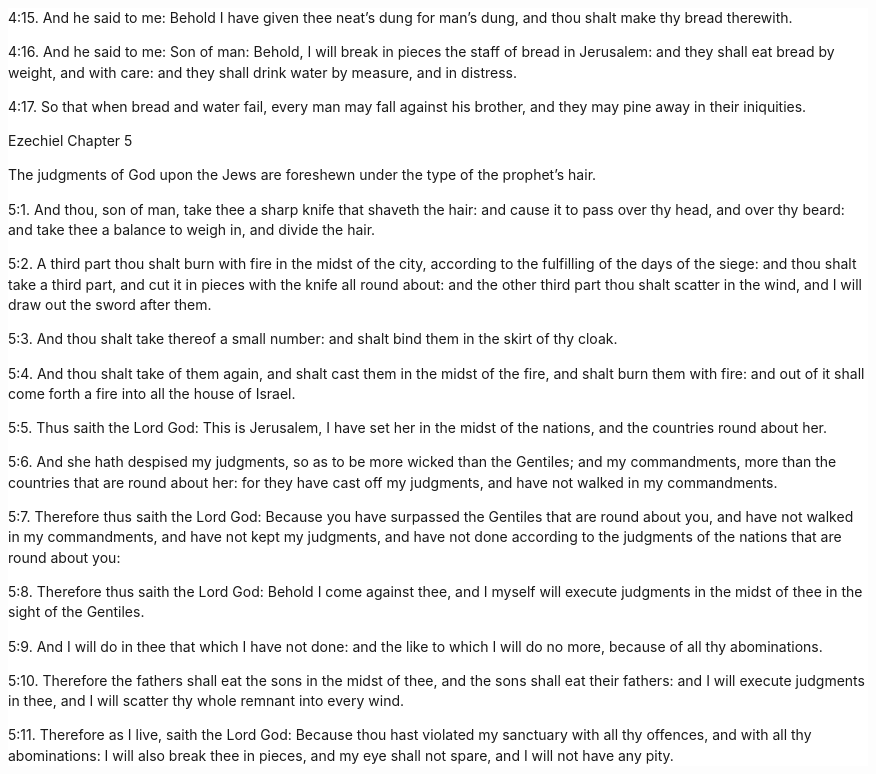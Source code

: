 4:15. And he said to me: Behold I have given thee neat’s dung for man’s
dung, and thou shalt make thy bread therewith.

4:16. And he said to me: Son of man: Behold, I will break in pieces the
staff of bread in Jerusalem: and they shall eat bread by weight, and
with care: and they shall drink water by measure, and in distress.

4:17. So that when bread and water fail, every man may fall against his
brother, and they may pine away in their iniquities.


Ezechiel Chapter 5

The judgments of God upon the Jews are foreshewn under the type of the
prophet’s hair.

5:1. And thou, son of man, take thee a sharp knife that shaveth the
hair: and cause it to pass over thy head, and over thy beard: and take
thee a balance to weigh in, and divide the hair.

5:2. A third part thou shalt burn with fire in the midst of the city,
according to the fulfilling of the days of the siege: and thou shalt
take a third part, and cut it in pieces with the knife all round about:
and the other third part thou shalt scatter in the wind, and I will
draw out the sword after them.

5:3. And thou shalt take thereof a small number: and shalt bind them in
the skirt of thy cloak.

5:4. And thou shalt take of them again, and shalt cast them in the
midst of the fire, and shalt burn them with fire: and out of it shall
come forth a fire into all the house of Israel.

5:5. Thus saith the Lord God: This is Jerusalem, I have set her in the
midst of the nations, and the countries round about her.

5:6. And she hath despised my judgments, so as to be more wicked than
the Gentiles; and my commandments, more than the countries that are
round about her: for they have cast off my judgments, and have not
walked in my commandments.

5:7. Therefore thus saith the Lord God: Because you have surpassed the
Gentiles that are round about you, and have not walked in my
commandments, and have not kept my judgments, and have not done
according to the judgments of the nations that are round about you:

5:8. Therefore thus saith the Lord God: Behold I come against thee, and
I myself will execute judgments in the midst of thee in the sight of
the Gentiles.

5:9. And I will do in thee that which I have not done: and the like to
which I will do no more, because of all thy abominations.

5:10. Therefore the fathers shall eat the sons in the midst of thee,
and the sons shall eat their fathers: and I will execute judgments in
thee, and I will scatter thy whole remnant into every wind.

5:11. Therefore as I live, saith the Lord God: Because thou hast
violated my sanctuary with all thy offences, and with all thy
abominations: I will also break thee in pieces, and my eye shall not
spare, and I will not have any pity.
